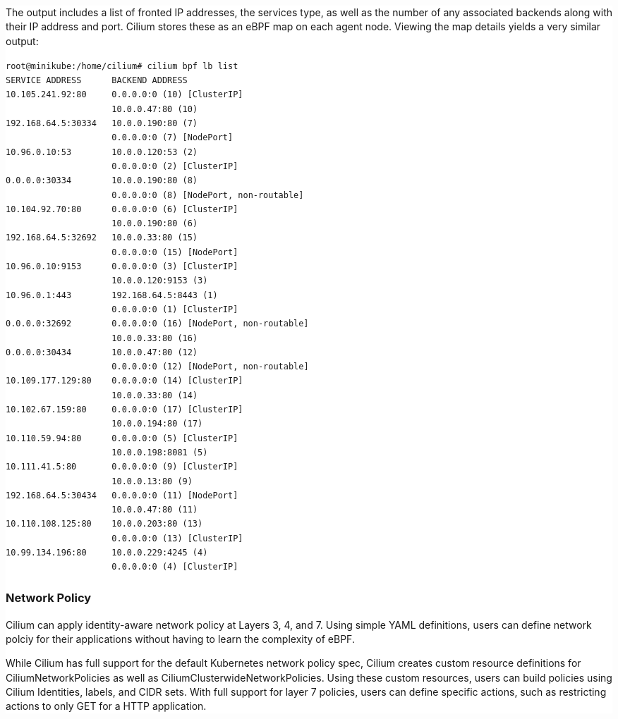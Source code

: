 The output includes a list of fronted IP addresses, the services type, as well as
the number of any associated backends along with their IP address and port.
Cilium stores these as an eBPF map on each agent node. Viewing the map details
yields a very similar output:

```
root@minikube:/home/cilium# cilium bpf lb list
SERVICE ADDRESS      BACKEND ADDRESS
10.105.241.92:80     0.0.0.0:0 (10) [ClusterIP]
                     10.0.0.47:80 (10)
192.168.64.5:30334   10.0.0.190:80 (7)
                     0.0.0.0:0 (7) [NodePort]
10.96.0.10:53        10.0.0.120:53 (2)
                     0.0.0.0:0 (2) [ClusterIP]
0.0.0.0:30334        10.0.0.190:80 (8)
                     0.0.0.0:0 (8) [NodePort, non-routable]
10.104.92.70:80      0.0.0.0:0 (6) [ClusterIP]
                     10.0.0.190:80 (6)
192.168.64.5:32692   10.0.0.33:80 (15)
                     0.0.0.0:0 (15) [NodePort]
10.96.0.10:9153      0.0.0.0:0 (3) [ClusterIP]
                     10.0.0.120:9153 (3)
10.96.0.1:443        192.168.64.5:8443 (1)
                     0.0.0.0:0 (1) [ClusterIP]
0.0.0.0:32692        0.0.0.0:0 (16) [NodePort, non-routable]
                     10.0.0.33:80 (16)
0.0.0.0:30434        10.0.0.47:80 (12)
                     0.0.0.0:0 (12) [NodePort, non-routable]
10.109.177.129:80    0.0.0.0:0 (14) [ClusterIP]
                     10.0.0.33:80 (14)
10.102.67.159:80     0.0.0.0:0 (17) [ClusterIP]
                     10.0.0.194:80 (17)
10.110.59.94:80      0.0.0.0:0 (5) [ClusterIP]
                     10.0.0.198:8081 (5)
10.111.41.5:80       0.0.0.0:0 (9) [ClusterIP]
                     10.0.0.13:80 (9)
192.168.64.5:30434   0.0.0.0:0 (11) [NodePort]
                     10.0.0.47:80 (11)
10.110.108.125:80    10.0.0.203:80 (13)
                     0.0.0.0:0 (13) [ClusterIP]
10.99.134.196:80     10.0.0.229:4245 (4)
                     0.0.0.0:0 (4) [ClusterIP]
```

### Network Policy

Cilium can apply identity-aware network policy at Layers 3, 4, and 7. Using
simple YAML definitions, users can define network polciy for their applications
without having to learn the complexity of eBPF.

While Cilium has full support for the default Kubernetes network policy spec,
Cilium creates custom resource definitions for CiliumNetworkPolicies as well as
CiliumClusterwideNetworkPolicies. Using these custom resources, users can build
policies using Cilium Identities, labels, and CIDR sets. With full support for
layer 7 policies, users can define specific actions, such as restricting actions to only GET for a HTTP application.
